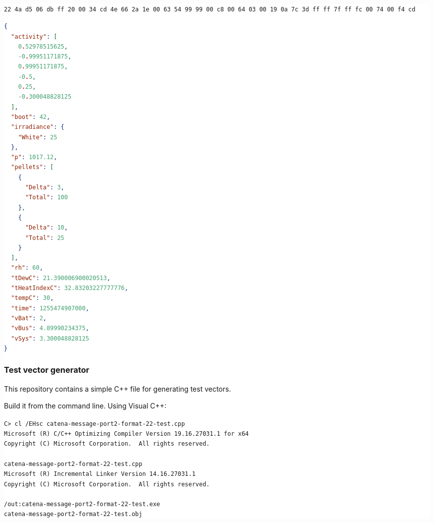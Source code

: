 `22 4a d5 06 db ff 20 00 34 cd 4e 66 2a 1e 00 63 54 99 99 00 c8 00 64 03 00 19 0a 7c 3d ff ff 7f ff fc 00 74 00 f4 cd`

```json
{
  "activity": [
    0.52978515625,
    -0.99951171875,
    0.99951171875,
    -0.5,
    0.25,
    -0.300048828125
  ],
  "boot": 42,
  "irradiance": {
    "White": 25
  },
  "p": 1017.12,
  "pellets": [
    {
      "Delta": 3,
      "Total": 100
    },
    {
      "Delta": 10,
      "Total": 25
    }
  ],
  "rh": 60,
  "tDewC": 21.390006900020513,
  "tHeatIndexC": 32.83203227777776,
  "tempC": 30,
  "time": 1255474907000,
  "vBat": 2,
  "vBus": 4.89990234375,
  "vSys": 3.300048828125
}
```

### Test vector generator

This repository contains a simple C++ file for generating test vectors.

Build it from the command line. Using Visual C++:

```console
C> cl /EHsc catena-message-port2-format-22-test.cpp
Microsoft (R) C/C++ Optimizing Compiler Version 19.16.27031.1 for x64
Copyright (C) Microsoft Corporation.  All rights reserved.

catena-message-port2-format-22-test.cpp
Microsoft (R) Incremental Linker Version 14.16.27031.1
Copyright (C) Microsoft Corporation.  All rights reserved.

/out:catena-message-port2-format-22-test.exe
catena-message-port2-format-22-test.obj
```
